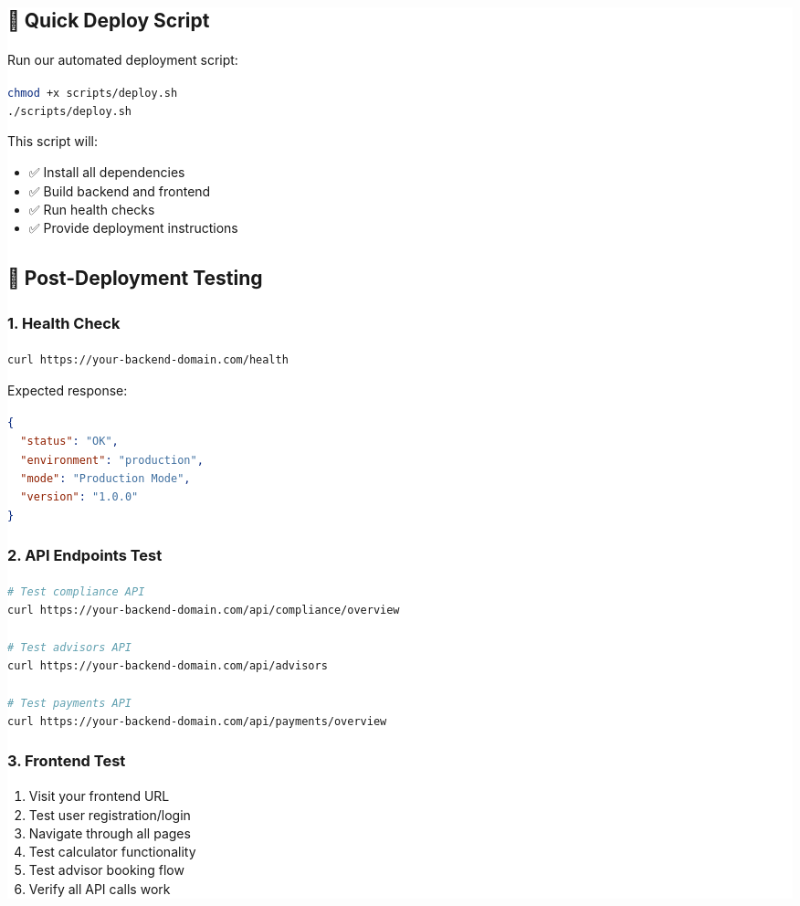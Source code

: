 ## 🚀 Quick Deploy Script

Run our automated deployment script:

```bash
chmod +x scripts/deploy.sh
./scripts/deploy.sh
```

This script will:
- ✅ Install all dependencies
- ✅ Build backend and frontend
- ✅ Run health checks
- ✅ Provide deployment instructions

## 🧪 Post-Deployment Testing

### 1. Health Check
```bash
curl https://your-backend-domain.com/health
```

Expected response:
```json
{
  "status": "OK",
  "environment": "production",
  "mode": "Production Mode",
  "version": "1.0.0"
}
```

### 2. API Endpoints Test
```bash
# Test compliance API
curl https://your-backend-domain.com/api/compliance/overview

# Test advisors API  
curl https://your-backend-domain.com/api/advisors

# Test payments API
curl https://your-backend-domain.com/api/payments/overview
```

### 3. Frontend Test
1. Visit your frontend URL
2. Test user registration/login
3. Navigate through all pages
4. Test calculator functionality
5. Test advisor booking flow
6. Verify all API calls work
